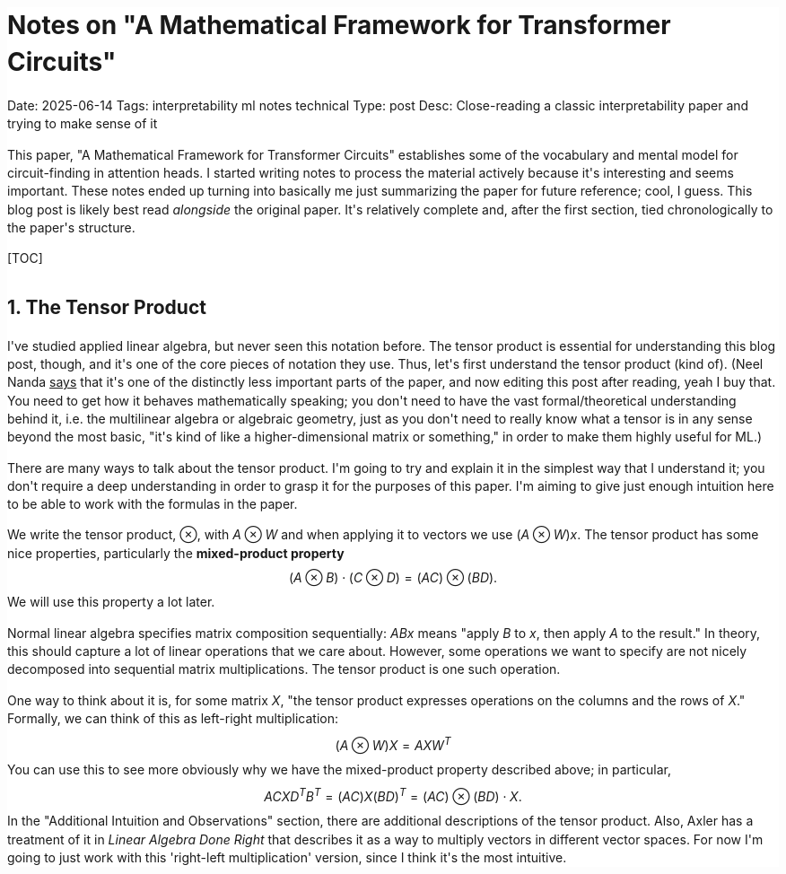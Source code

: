 # Notes on "A Mathematical Framework for Transformer Circuits"
Date: 2025-06-14
Tags: interpretability ml notes technical
Type: post
Desc: Close-reading a classic interpretability paper and trying to make sense of it

This paper, "A Mathematical Framework for Transformer Circuits" establishes some of the vocabulary and mental model for circuit-finding in attention heads. I started writing notes to process the material actively because it's interesting and seems important. These notes ended up turning into basically me just summarizing the paper for future reference; cool, I guess. This blog post is likely best read *alongside* the original paper. It's relatively complete and, after the first section, tied chronologically to the paper's structure.

[TOC]

## 1. The Tensor Product

I've studied applied linear algebra, but never seen this notation before. The tensor product is essential for understanding this blog post, though, and it's one of the core pieces of notation they use. Thus, let's first understand the tensor product (kind of). (Neel Nanda [says](https://www.alignmentforum.org/posts/NfFST5Mio7BCAQHPA/an-extremely-opinionated-annotated-list-of-my-favourite-1) that it's one of the distinctly less important parts of the paper, and now editing this post after reading, yeah I buy that. You need to get how it behaves mathematically speaking; you don't need to have the vast formal/theoretical understanding behind it, i.e. the multilinear algebra or algebraic geometry, just as you don't need to really know what a tensor is in any sense beyond the most basic, "it's kind of like a higher-dimensional matrix or something," in order to make them highly useful for ML.) 

There are many ways to talk about the tensor product. I'm going to try and explain it in the simplest way that I understand it; you don't require a deep understanding in order to grasp it for the purposes of this paper. I'm aiming to give just enough intuition here to be able to work with the formulas in the paper. 

We write the tensor product, $\otimes$, with $A \otimes W$ and when applying it to vectors we use $(A \otimes W)x$. The tensor product has some nice properties, particularly the **mixed-product property** $$(A \otimes B) \cdot (C \otimes D) = (AC)\otimes(BD).$$ We will use this property a lot later.

Normal linear algebra specifies matrix composition sequentially: $ABx$ means "apply $B$ to $x$, then apply $A$ to the result." In theory, this should capture a lot of linear operations that we care about. However, some operations we want to specify are not nicely decomposed into sequential matrix multiplications. The tensor product is one such operation.

One way to think about it is, for some matrix $X$, "the tensor product expresses operations on the columns and the rows of $X$." Formally, we can think of this as left-right multiplication: 
$$(A \otimes W)X = AXW^T$$
You can use this to see more obviously why we have the mixed-product property described above; in particular,  $$ACXD^TB^T = (AC)X(BD)^T = (AC)\otimes (BD) \cdot X.$$
In the "Additional Intuition and Observations" section, there are additional descriptions of the tensor product. Also, Axler has a treatment of it in *Linear Algebra Done Right* that describes it as a way to multiply vectors in different vector spaces. For now I'm going to just work with this 'right-left multiplication' version, since I think it's the most intuitive.
